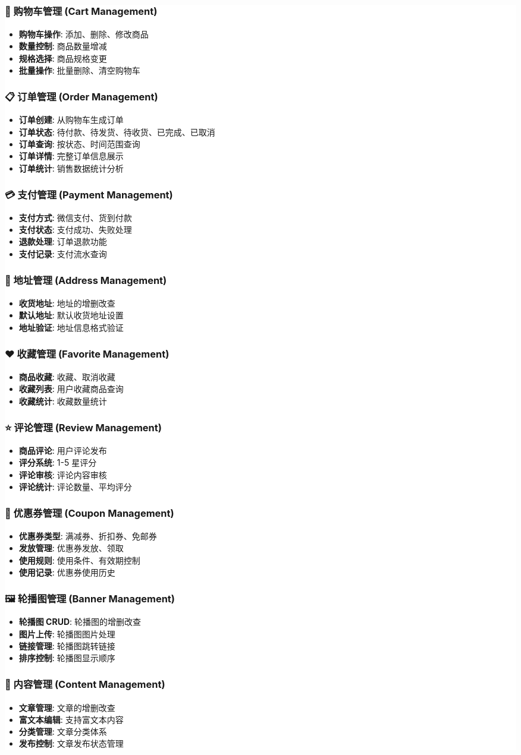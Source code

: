 ### 🛒 购物车管理 (Cart Management)
- **购物车操作**: 添加、删除、修改商品
- **数量控制**: 商品数量增减
- **规格选择**: 商品规格变更
- **批量操作**: 批量删除、清空购物车

### 📋 订单管理 (Order Management)
- **订单创建**: 从购物车生成订单
- **订单状态**: 待付款、待发货、待收货、已完成、已取消
- **订单查询**: 按状态、时间范围查询
- **订单详情**: 完整订单信息展示
- **订单统计**: 销售数据统计分析

### 💳 支付管理 (Payment Management)
- **支付方式**: 微信支付、货到付款
- **支付状态**: 支付成功、失败处理
- **退款处理**: 订单退款功能
- **支付记录**: 支付流水查询

### 📍 地址管理 (Address Management)
- **收货地址**: 地址的增删改查
- **默认地址**: 默认收货地址设置
- **地址验证**: 地址信息格式验证

### ❤️ 收藏管理 (Favorite Management)
- **商品收藏**: 收藏、取消收藏
- **收藏列表**: 用户收藏商品查询
- **收藏统计**: 收藏数量统计

### ⭐ 评论管理 (Review Management)
- **商品评论**: 用户评论发布
- **评分系统**: 1-5 星评分
- **评论审核**: 评论内容审核
- **评论统计**: 评论数量、平均评分

### 🎫 优惠券管理 (Coupon Management)
- **优惠券类型**: 满减券、折扣券、免邮券
- **发放管理**: 优惠券发放、领取
- **使用规则**: 使用条件、有效期控制
- **使用记录**: 优惠券使用历史

### 🖼️ 轮播图管理 (Banner Management)
- **轮播图 CRUD**: 轮播图的增删改查
- **图片上传**: 轮播图图片处理
- **链接管理**: 轮播图跳转链接
- **排序控制**: 轮播图显示顺序

### 📝 内容管理 (Content Management)
- **文章管理**: 文章的增删改查
- **富文本编辑**: 支持富文本内容
- **分类管理**: 文章分类体系
- **发布控制**: 文章发布状态管理
